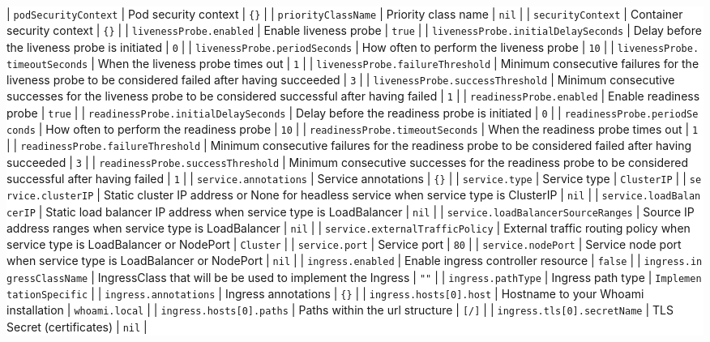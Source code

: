 | `podSecurityContext`                 | Pod security context                                                                                  | `{}`                                           |
| `priorityClassName`                  | Priority class name                                                                                   | `nil`                                          |
| `securityContext`                    | Container security context                                                                            | `{}`                                           |
| `livenessProbe.enabled`              | Enable liveness probe                                                                                 | `true`                                         |
| `livenessProbe.initialDelaySeconds`  | Delay before the liveness probe is initiated                                                          | `0`                                            |
| `livenessProbe.periodSeconds`        | How often to perform the liveness probe                                                               | `10`                                           |
| `livenessProbe.timeoutSeconds`       | When the liveness probe times out                                                                     | `1`                                            |
| `livenessProbe.failureThreshold`     | Minimum consecutive failures for the liveness probe to be considered failed after having succeeded    | `3`                                            |
| `livenessProbe.successThreshold`     | Minimum consecutive successes for the liveness probe to be considered successful after having failed  | `1`                                            |
| `readinessProbe.enabled`             | Enable readiness probe                                                                                | `true`                                         |
| `readinessProbe.initialDelaySeconds` | Delay before the readiness probe is initiated                                                         | `0`                                            |
| `readinessProbe.periodSeconds`       | How often to perform the readiness probe                                                              | `10`                                           |
| `readinessProbe.timeoutSeconds`      | When the readiness probe times out                                                                    | `1`                                            |
| `readinessProbe.failureThreshold`    | Minimum consecutive failures for the readiness probe to be considered failed after having succeeded   | `3`                                            |
| `readinessProbe.successThreshold`    | Minimum consecutive successes for the readiness probe to be considered successful after having failed | `1`                                            |
| `service.annotations`                | Service annotations                                                                                   | `{}`                                           |
| `service.type`                       | Service type                                                                                          | `ClusterIP`                                    |
| `service.clusterIP`                  | Static cluster IP address or None for headless service when service type is ClusterIP                 | `nil`                                          |
| `service.loadBalancerIP`             | Static load balancer IP address when service type is LoadBalancer                                     | `nil`                                          |
| `service.loadBalancerSourceRanges`   | Source IP address ranges when service type is LoadBalancer                                            | `nil`                                          |
| `service.externalTrafficPolicy`      | External traffic routing policy when service type is LoadBalancer or NodePort                         | `Cluster`                                      |
| `service.port`                       | Service port                                                                                          | `80`                                           |
| `service.nodePort`                   | Service node port when service type is LoadBalancer or NodePort                                       | `nil`                                          |
| `ingress.enabled`                    | Enable ingress controller resource                                                                    | `false`                                        |
| `ingress.ingressClassName`           | IngressClass that will be be used to implement the Ingress                                            | `""`                                           |
| `ingress.pathType`                   | Ingress path type                                                                                     | `ImplementationSpecific`                       |
| `ingress.annotations`                | Ingress annotations                                                                                   | `{}`                                           |
| `ingress.hosts[0].host`              | Hostname to your Whoami installation                                                                  | `whoami.local`                                 |
| `ingress.hosts[0].paths`             | Paths within the url structure                                                                        | `[/]`                                          |
| `ingress.tls[0].secretName`          | TLS Secret (certificates)                                                                             | `nil`                                          |